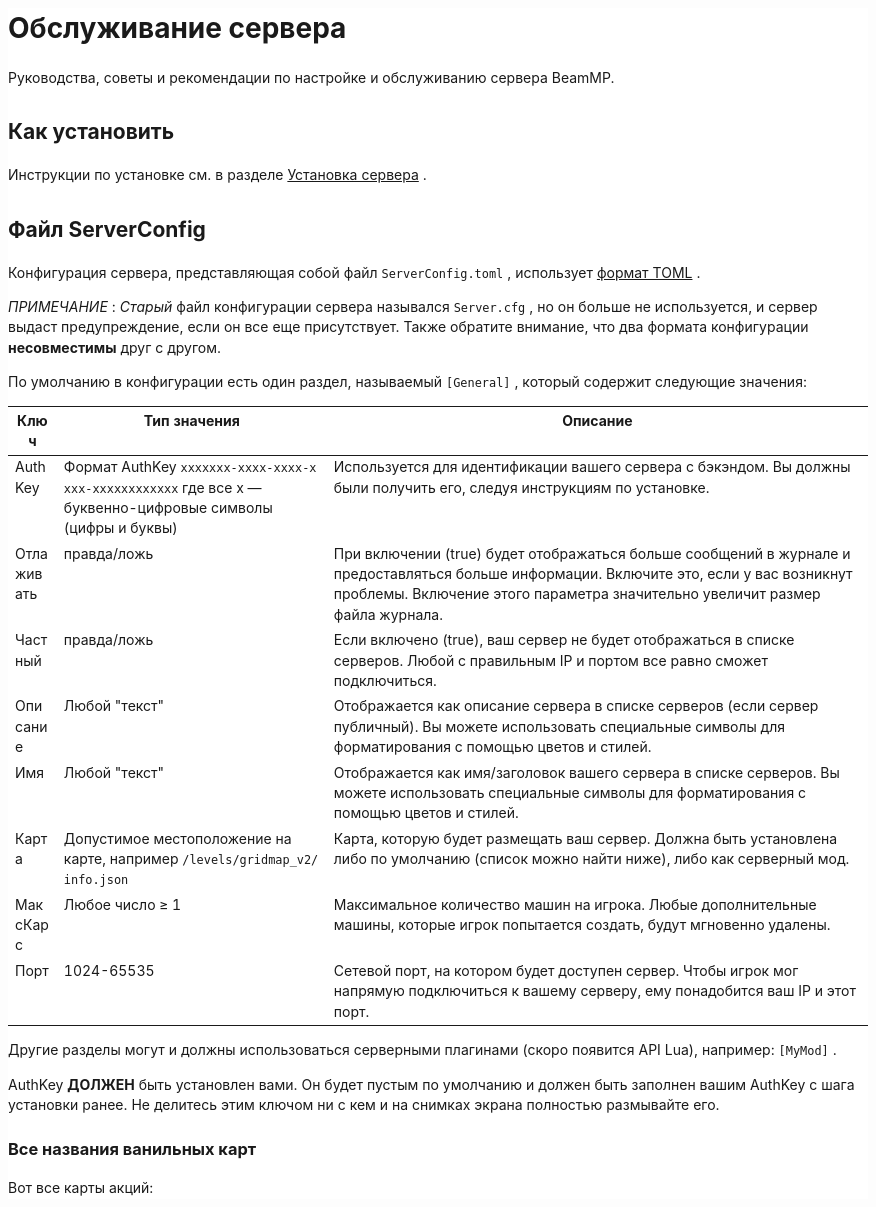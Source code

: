 # Обслуживание сервера

Руководства, советы и рекомендации по настройке и обслуживанию сервера BeamMP.

## Как установить

Инструкции по установке см. в разделе [Установка сервера](create-a-server.md) .

## Файл ServerConfig

Конфигурация сервера, представляющая собой файл `ServerConfig.toml` , использует [формат TOML](https://toml.io/en/) .

*ПРИМЕЧАНИЕ* : *Старый* файл конфигурации сервера назывался `Server.cfg` , но он больше не используется, и сервер выдаст предупреждение, если он все еще присутствует. Также обратите внимание, что два формата конфигурации **несовместимы** друг с другом.

По умолчанию в конфигурации есть один раздел, называемый `[General]` , который содержит следующие значения:

Ключ | Тип значения | Описание
--- | --- | ---
AuthKey | Формат AuthKey `xxxxxxx-xxxx-xxxx-xxxx-xxxxxxxxxxxx` где все x — буквенно-цифровые символы (цифры и буквы) | Используется для идентификации вашего сервера с бэкэндом. Вы должны были получить его, следуя инструкциям по установке.
Отлаживать | правда/ложь | При включении (true) будет отображаться больше сообщений в журнале и предоставляться больше информации. Включите это, если у вас возникнут проблемы. Включение этого параметра значительно увеличит размер файла журнала.
Частный | правда/ложь | Если включено (true), ваш сервер не будет отображаться в списке серверов. Любой с правильным IP и портом все равно сможет подключиться.
Описание | Любой "текст" | Отображается как описание сервера в списке серверов (если сервер публичный). Вы можете использовать специальные символы для форматирования с помощью цветов и стилей.
Имя | Любой "текст" | Отображается как имя/заголовок вашего сервера в списке серверов. Вы можете использовать специальные символы для форматирования с помощью цветов и стилей.
Карта | Допустимое местоположение на карте, например `/levels/gridmap_v2/info.json` | Карта, которую будет размещать ваш сервер. Должна быть установлена либо по умолчанию (список можно найти ниже), либо как серверный мод.
МаксКарс | Любое число ≥ 1 | Максимальное количество машин на игрока. Любые дополнительные машины, которые игрок попытается создать, будут мгновенно удалены.
Порт | 1024-65535 | Сетевой порт, на котором будет доступен сервер. Чтобы игрок мог напрямую подключиться к вашему серверу, ему понадобится ваш IP и этот порт.

Другие разделы могут и должны использоваться серверными плагинами (скоро появится API Lua), например: `[MyMod]` .

AuthKey **ДОЛЖЕН** быть установлен вами. Он будет пустым по умолчанию и должен быть заполнен вашим AuthKey с шага установки ранее. Не делитесь этим ключом ни с кем и на снимках экрана полностью размывайте его.

### Все названия ванильных карт

Вот все карты акций:
